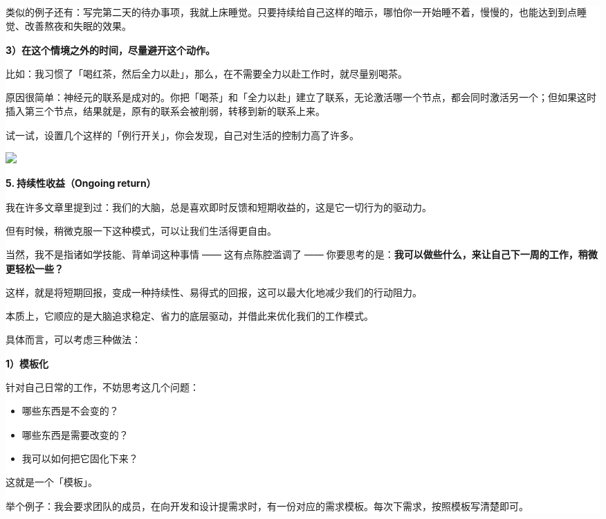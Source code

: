   

类似的例子还有：写完第二天的待办事项，我就上床睡觉。只要持续给自己这样的暗示，哪怕你一开始睡不着，慢慢的，也能达到到点睡觉、改善熬夜和失眠的效果。

  

**3）在这个情境之外的时间，尽量避开这个动作。**

  

比如：我习惯了「喝红茶，然后全力以赴」，那么，在不需要全力以赴工作时，就尽量别喝茶。

  

原因很简单：神经元的联系是成对的。你把「喝茶」和「全力以赴」建立了联系，无论激活哪一个节点，都会同时激活另一个；但如果这时插入第三个节点，结果就是，原有的联系会被削弱，转移到新的联系上来。

  

试一试，设置几个这样的「例行开关」，你会发现，自己对生活的控制力高了许多。

  

![](https://mmbiz.qpic.cn/mmbiz_png/yWXmuSFeCk17IVGzCR5kha9El3FjkFq2uoRVAw1eAXtvqC3YJCMINAocOGEdvzWrRjH12AHQPT0ia39U5bJNhkg/640?wx_fmt=png)

  

**5\. 持续性收益（Ongoing return）**

  

我在许多文章里提到过：我们的大脑，总是喜欢即时反馈和短期收益的，这是它一切行为的驱动力。

  

但有时候，稍微克服一下这种模式，可以让我们生活得更自由。

  

当然，我不是指诸如学技能、背单词这种事情 —— 这有点陈腔滥调了 —— 你要思考的是：**我可以做些什么，来让自己下一周的工作，稍微更轻松一些？**

  

这样，就是将短期回报，变成一种持续性、易得式的回报，这可以最大化地减少我们的行动阻力。

  

本质上，它顺应的是大脑追求稳定、省力的底层驱动，并借此来优化我们的工作模式。

  

具体而言，可以考虑三种做法：

  

**1）模板化**

  

针对自己日常的工作，不妨思考这几个问题：

  * 哪些东西是不会变的？

  * 哪些东西是需要改变的？

  * 我可以如何把它固化下来？

  

这就是一个「模板」。

  

举个例子：我会要求团队的成员，在向开发和设计提需求时，有一份对应的需求模板。每次下需求，按照模板写清楚即可。

  